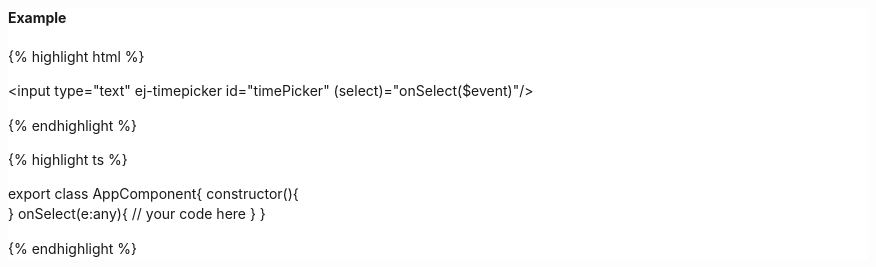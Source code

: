 



#### Example


{% highlight html %}

<input type="text" ej-timepicker id="timePicker" (select)="onSelect($event)"/>

{% endhighlight %}

{% highlight ts %}

export class AppComponent{
        constructor(){        
        }
        onSelect(e:any){
         // your code here
        }
}

{% endhighlight %}



